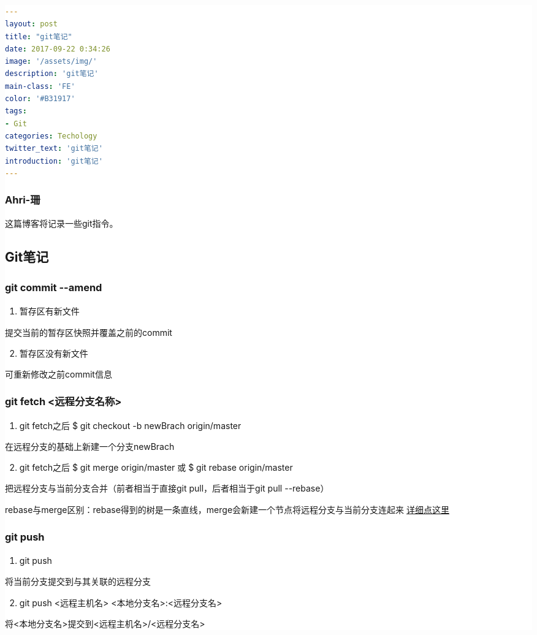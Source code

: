 ```yaml
---
layout: post
title: "git笔记"
date: 2017-09-22 0:34:26
image: '/assets/img/'
description: 'git笔记'
main-class: 'FE'
color: '#B31917'
tags:
- Git
categories: Techology
twitter_text: 'git笔记'
introduction: 'git笔记'
---
```


### Ahri-珊

这篇博客将记录一些git指令。

## Git笔记

### git commit --amend

1. 暂存区有新文件

提交当前的暂存区快照并覆盖之前的commit

2. 暂存区没有新文件

可重新修改之前commit信息

### git fetch <远程分支名称>

1. git fetch之后 $ git checkout -b newBrach origin/master

在远程分支的基础上新建一个分支newBrach

2. git fetch之后 $ git merge origin/master 或 $ git rebase origin/master

把远程分支与当前分支合并（前者相当于直接git pull，后者相当于git pull --rebase）

rebase与merge区别：rebase得到的树是一条直线，merge会新建一个节点将远程分支与当前分支连起来
[详细点这里](https://isming.me/2014/09/26/git-rebase-merge/ "详细点这里")

### git push

1. git push

将当前分支提交到与其关联的远程分支

2. git push <远程主机名> <本地分支名>:<远程分支名>

将<本地分支名>提交到<远程主机名>/<远程分支名>
